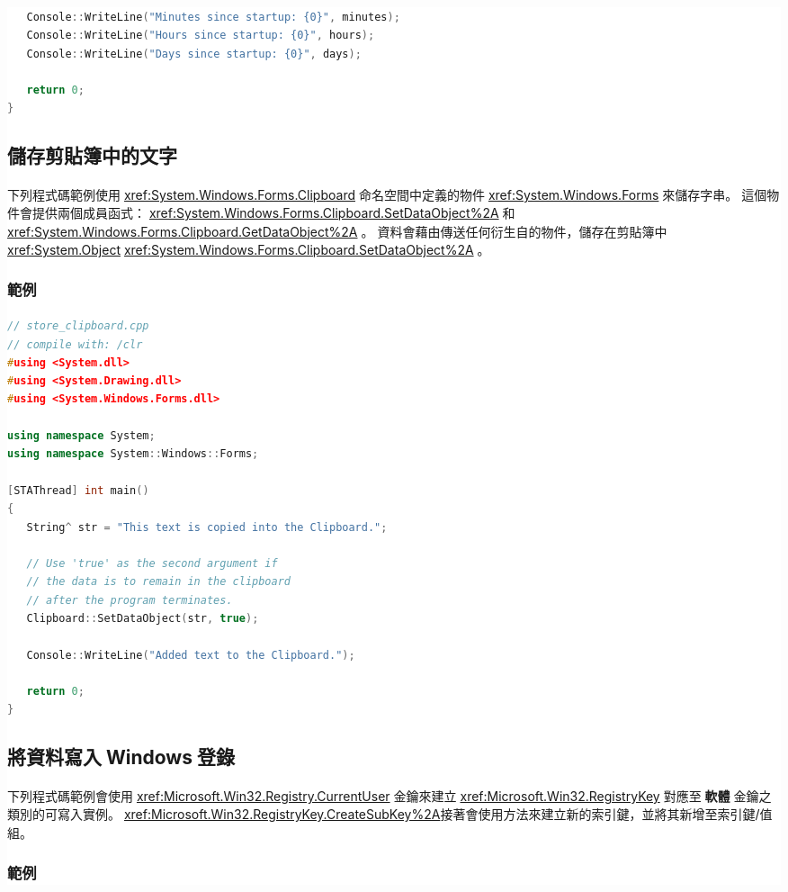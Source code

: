```cpp
   Console::WriteLine("Minutes since startup: {0}", minutes);
   Console::WriteLine("Hours since startup: {0}", hours);
   Console::WriteLine("Days since startup: {0}", days);

   return 0;
}
```

## <a name="store-text-in-the-clipboard"></a><a name="store_text"></a> 儲存剪貼簿中的文字

下列程式碼範例使用 <xref:System.Windows.Forms.Clipboard> 命名空間中定義的物件 <xref:System.Windows.Forms> 來儲存字串。 這個物件會提供兩個成員函式： <xref:System.Windows.Forms.Clipboard.SetDataObject%2A> 和 <xref:System.Windows.Forms.Clipboard.GetDataObject%2A> 。 資料會藉由傳送任何衍生自的物件，儲存在剪貼簿中 <xref:System.Object> <xref:System.Windows.Forms.Clipboard.SetDataObject%2A> 。

### <a name="example"></a>範例

```cpp
// store_clipboard.cpp
// compile with: /clr
#using <System.dll>
#using <System.Drawing.dll>
#using <System.Windows.Forms.dll>

using namespace System;
using namespace System::Windows::Forms;

[STAThread] int main()
{
   String^ str = "This text is copied into the Clipboard.";

   // Use 'true' as the second argument if
   // the data is to remain in the clipboard
   // after the program terminates.
   Clipboard::SetDataObject(str, true);

   Console::WriteLine("Added text to the Clipboard.");

   return 0;
}
```

## <a name="write-data-to-the-windows-registry"></a><a name="write_data"></a> 將資料寫入 Windows 登錄

下列程式碼範例會使用 <xref:Microsoft.Win32.Registry.CurrentUser> 金鑰來建立 <xref:Microsoft.Win32.RegistryKey> 對應至 **軟體** 金鑰之類別的可寫入實例。 <xref:Microsoft.Win32.RegistryKey.CreateSubKey%2A>接著會使用方法來建立新的索引鍵，並將其新增至索引鍵/值組。

### <a name="example"></a>範例
